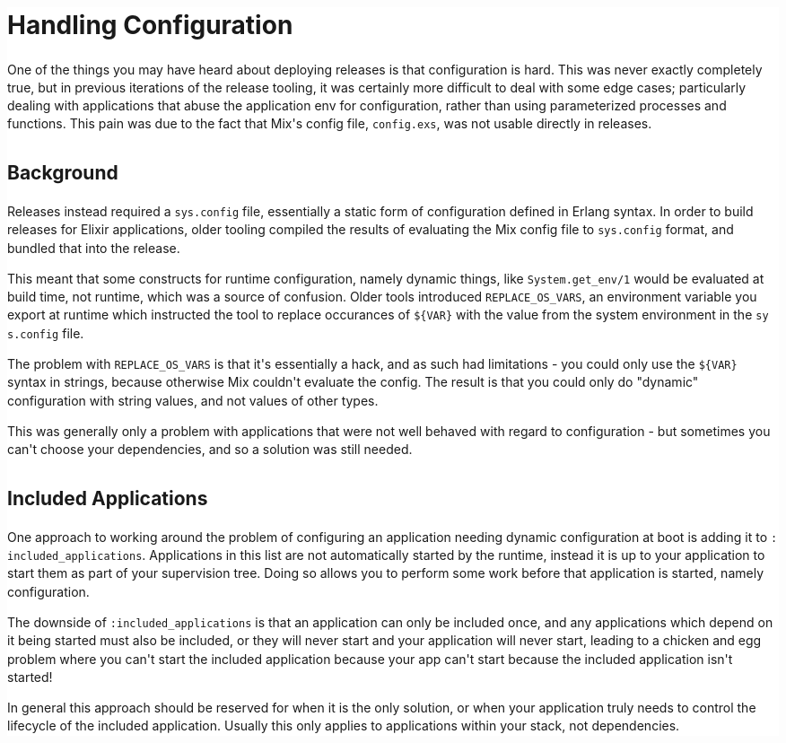 # Handling Configuration

One of the things you may have heard about deploying releases is that
configuration is hard. This was never exactly completely true, but in
previous iterations of the release tooling, it was certainly more difficult to
deal with some edge cases; particularly dealing with applications that abuse the
application env for configuration, rather than using parameterized processes and
functions. This pain was due to the fact that Mix's config file, `config.exs`,
was not usable directly in releases. 

## Background

Releases instead required a `sys.config` file, essentially a static form of
configuration defined in Erlang syntax. In order to build releases for Elixir
applications, older tooling compiled the results of evaluating the Mix config
file to `sys.config` format, and bundled that into the release. 

This meant that some constructs for runtime configuration, namely dynamic
things, like `System.get_env/1` would be evaluated at build time, not runtime,
which was a source of confusion. Older tools introduced `REPLACE_OS_VARS`, an
environment variable you export at runtime which instructed the tool to replace
occurances of `${VAR}` with the value from the system environment in the
`sys.config` file.

The problem with `REPLACE_OS_VARS` is that it's essentially a hack, and as such
had limitations - you could only use the `${VAR}` syntax in strings, because
otherwise Mix couldn't evaluate the config. The result is that you could only do
"dynamic" configuration with string values, and not values of other types.

This was generally only a problem with applications that were not well behaved
with regard to configuration - but sometimes you can't choose your dependencies,
and so a solution was still needed.

## Included Applications

One approach to working around the problem of configuring an application needing
dynamic configuration at boot is adding it to `:included_applications`.
Applications in this list are not automatically started by the runtime, instead
it is up to your application to start them as part of your supervision tree.
Doing so allows you to perform some work before that application is started,
namely configuration.

The downside of `:included_applications` is that an application can only be
included once, and any applications which depend on it being started must also
be included, or they will never start and your application will never start,
leading to a chicken and egg problem where you can't start the included
application because your app can't start because the included application isn't started!

In general this approach should be reserved for when it is the only solution, or
when your application truly needs to control the lifecycle of the included
application. Usually this only applies to applications within your stack, not dependencies.

